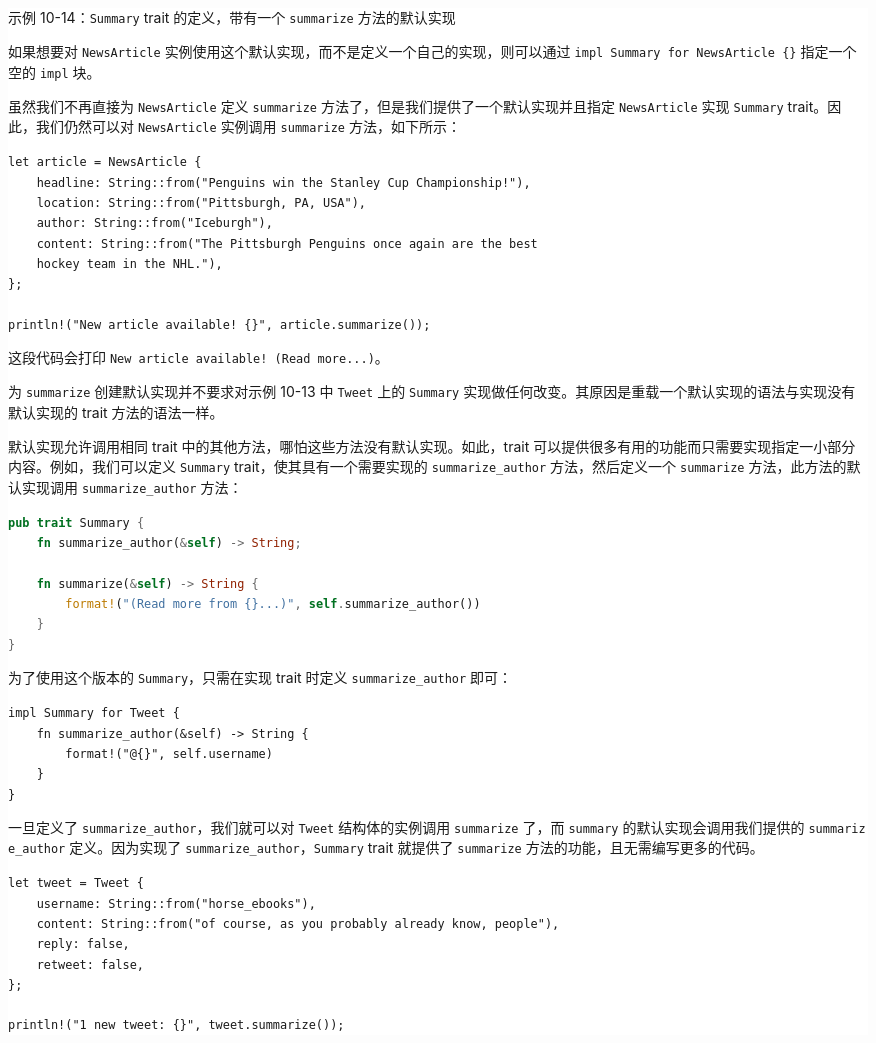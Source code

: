 <span class="caption">示例 10-14：`Summary` trait 的定义，带有一个 `summarize` 方法的默认实现</span>

如果想要对 `NewsArticle` 实例使用这个默认实现，而不是定义一个自己的实现，则可以通过 `impl Summary for NewsArticle {}` 指定一个空的 `impl` 块。

虽然我们不再直接为 `NewsArticle` 定义 `summarize` 方法了，但是我们提供了一个默认实现并且指定 `NewsArticle` 实现 `Summary` trait。因此，我们仍然可以对 `NewsArticle` 实例调用 `summarize` 方法，如下所示：

```rust,ignore
let article = NewsArticle {
    headline: String::from("Penguins win the Stanley Cup Championship!"),
    location: String::from("Pittsburgh, PA, USA"),
    author: String::from("Iceburgh"),
    content: String::from("The Pittsburgh Penguins once again are the best
    hockey team in the NHL."),
};

println!("New article available! {}", article.summarize());
```

这段代码会打印 `New article available! (Read more...)`。

为 `summarize` 创建默认实现并不要求对示例 10-13 中 `Tweet` 上的 `Summary` 实现做任何改变。其原因是重载一个默认实现的语法与实现没有默认实现的 trait 方法的语法一样。

默认实现允许调用相同 trait 中的其他方法，哪怕这些方法没有默认实现。如此，trait 可以提供很多有用的功能而只需要实现指定一小部分内容。例如，我们可以定义 `Summary` trait，使其具有一个需要实现的 `summarize_author` 方法，然后定义一个 `summarize` 方法，此方法的默认实现调用 `summarize_author` 方法：

```rust
pub trait Summary {
    fn summarize_author(&self) -> String;

    fn summarize(&self) -> String {
        format!("(Read more from {}...)", self.summarize_author())
    }
}
```

为了使用这个版本的 `Summary`，只需在实现 trait 时定义 `summarize_author` 即可：

```rust,ignore
impl Summary for Tweet {
    fn summarize_author(&self) -> String {
        format!("@{}", self.username)
    }
}
```

一旦定义了 `summarize_author`，我们就可以对 `Tweet` 结构体的实例调用 `summarize` 了，而 `summary` 的默认实现会调用我们提供的 `summarize_author` 定义。因为实现了 `summarize_author`，`Summary` trait 就提供了 `summarize` 方法的功能，且无需编写更多的代码。

```rust,ignore
let tweet = Tweet {
    username: String::from("horse_ebooks"),
    content: String::from("of course, as you probably already know, people"),
    reply: false,
    retweet: false,
};

println!("1 new tweet: {}", tweet.summarize());
```
